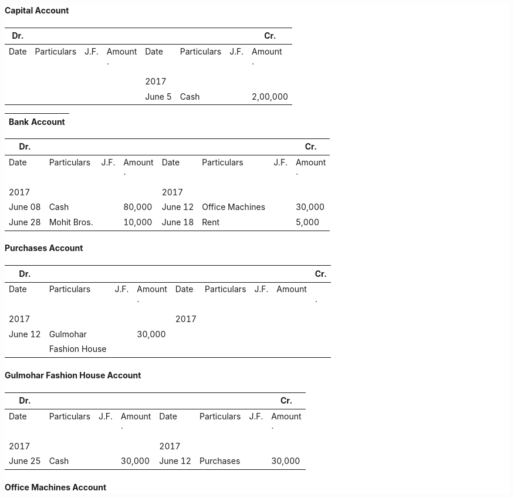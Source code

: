#### Capital Account

| Dr. |  |  |  |  |  |  | Cr. |
| --- | --- | --- | --- | --- | --- | --- | --- |
| Date | Particulars | J.F. | Amount | Date | Particulars | J.F. | Amount |
|  |  |  | ` |  |  |  | ` |
|  |  |  |  | 2017 |  |  |  |
|  |  |  |  | June 5 | Cash |  | 2,00,000 |

| Bank Account |
| --- |

| Dr. |  |  |  |  |  |  | Cr. |
| --- | --- | --- | --- | --- | --- | --- | --- |
| Date | Particulars | J.F. | Amount | Date | Particulars | J.F. | Amount |
|  |  |  | ` |  |  |  | ` |
| 2017 |  |  |  | 2017 |  |  |  |
| June 08 | Cash |  | 80,000 | June 12 | Office Machines |  | 30,000 |
| June 28 | Mohit Bros. |  | 10,000 | June 18 | Rent |  | 5,000 |

#### Purchases Account

| Dr. |  |  |  |  |  |  |  | Cr. |
| --- | --- | --- | --- | --- | --- | --- | --- | --- |
| Date | Particulars | J.F. | Amount | Date | Particulars | J.F. | Amount |  |
|  |  |  | ` |  |  |  |  | ` |
| 2017 |  |  |  | 2017 |  |  |  |  |
| June 12 | Gulmohar |  | 30,000 |  |  |  |  |  |
|  | Fashion House |  |  |  |  |  |  |  |

#### Gulmohar Fashion House Account

| Dr. |  |  |  |  |  |  | Cr. |
| --- | --- | --- | --- | --- | --- | --- | --- |
| Date | Particulars | J.F. | Amount | Date | Particulars | J.F. | Amount |
|  |  |  | ` |  |  |  | ` |
| 2017 |  |  |  | 2017 |  |  |  |
| June 25 | Cash |  | 30,000 | June 12 | Purchases |  | 30,000 |

#### Office Machines Account

